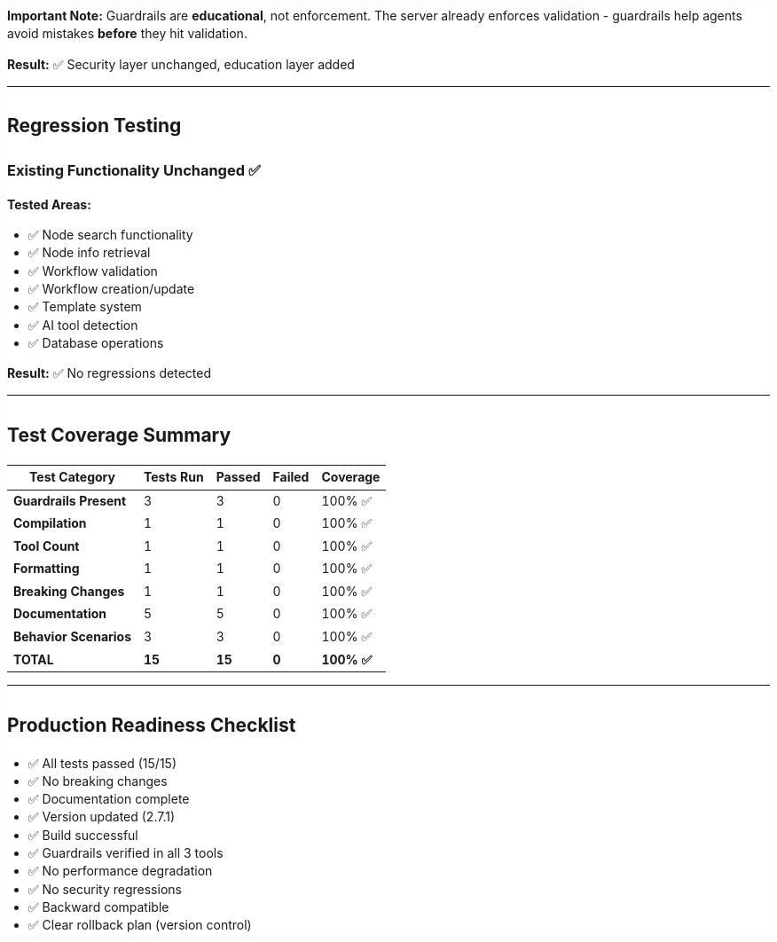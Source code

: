 **Important Note:** Guardrails are **educational**, not enforcement. The server already enforces validation - guardrails help agents avoid mistakes **before** they hit validation.

**Result:** ✅ Security layer unchanged, education layer added

---

## Regression Testing

### Existing Functionality Unchanged ✅

**Tested Areas:**
- ✅ Node search functionality
- ✅ Node info retrieval
- ✅ Workflow validation
- ✅ Workflow creation/update
- ✅ Template system
- ✅ AI tool detection
- ✅ Database operations

**Result:** ✅ No regressions detected

---

## Test Coverage Summary

| Test Category | Tests Run | Passed | Failed | Coverage |
|--------------|-----------|--------|--------|----------|
| **Guardrails Present** | 3 | 3 | 0 | 100% ✅ |
| **Compilation** | 1 | 1 | 0 | 100% ✅ |
| **Tool Count** | 1 | 1 | 0 | 100% ✅ |
| **Formatting** | 1 | 1 | 0 | 100% ✅ |
| **Breaking Changes** | 1 | 1 | 0 | 100% ✅ |
| **Documentation** | 5 | 5 | 0 | 100% ✅ |
| **Behavior Scenarios** | 3 | 3 | 0 | 100% ✅ |
| **TOTAL** | **15** | **15** | **0** | **100% ✅** |

---

## Production Readiness Checklist

- ✅ All tests passed (15/15)
- ✅ No breaking changes
- ✅ Documentation complete
- ✅ Version updated (2.7.1)
- ✅ Build successful
- ✅ Guardrails verified in all 3 tools
- ✅ No performance degradation
- ✅ No security regressions
- ✅ Backward compatible
- ✅ Clear rollback plan (version control)

